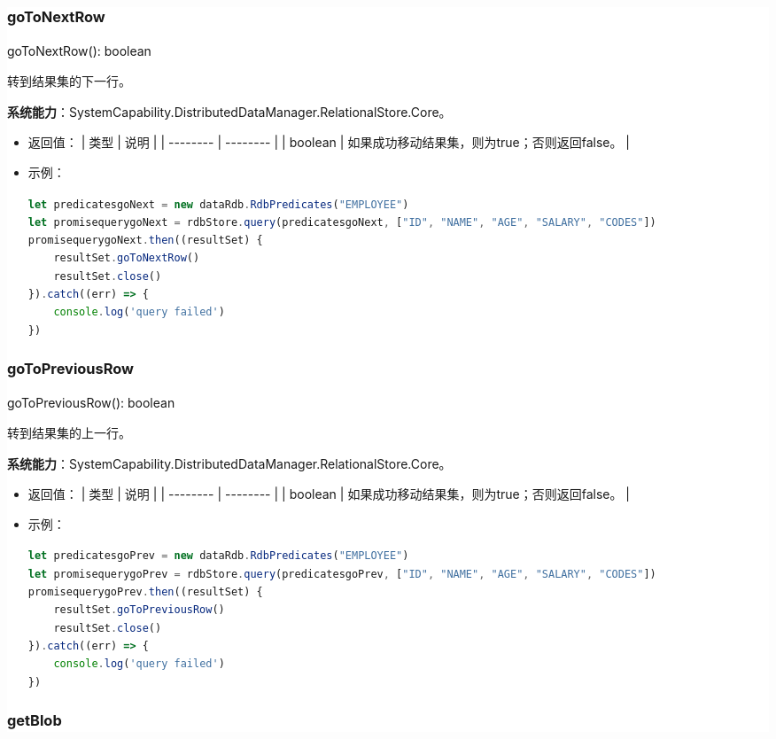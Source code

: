 ### goToNextRow

goToNextRow(): boolean

转到结果集的下一行。

**系统能力**：SystemCapability.DistributedDataManager.RelationalStore.Core。

- 返回值：
  | 类型 | 说明 |
  | -------- | -------- |
  | boolean | 如果成功移动结果集，则为true；否则返回false。 |

- 示例：
  ```js
  let predicatesgoNext = new dataRdb.RdbPredicates("EMPLOYEE")
  let promisequerygoNext = rdbStore.query(predicatesgoNext, ["ID", "NAME", "AGE", "SALARY", "CODES"])
  promisequerygoNext.then((resultSet) {
      resultSet.goToNextRow()
      resultSet.close()
  }).catch((err) => {
      console.log('query failed')
  })
  ```


### goToPreviousRow

goToPreviousRow(): boolean

转到结果集的上一行。

**系统能力**：SystemCapability.DistributedDataManager.RelationalStore.Core。

- 返回值：
  | 类型 | 说明 |
  | -------- | -------- |
  | boolean | 如果成功移动结果集，则为true；否则返回false。 |

- 示例：
  ```js
  let predicatesgoPrev = new dataRdb.RdbPredicates("EMPLOYEE")
  let promisequerygoPrev = rdbStore.query(predicatesgoPrev, ["ID", "NAME", "AGE", "SALARY", "CODES"])
  promisequerygoPrev.then((resultSet) {
      resultSet.goToPreviousRow()
      resultSet.close()
  }).catch((err) => {
      console.log('query failed')
  })
  ```


### getBlob
